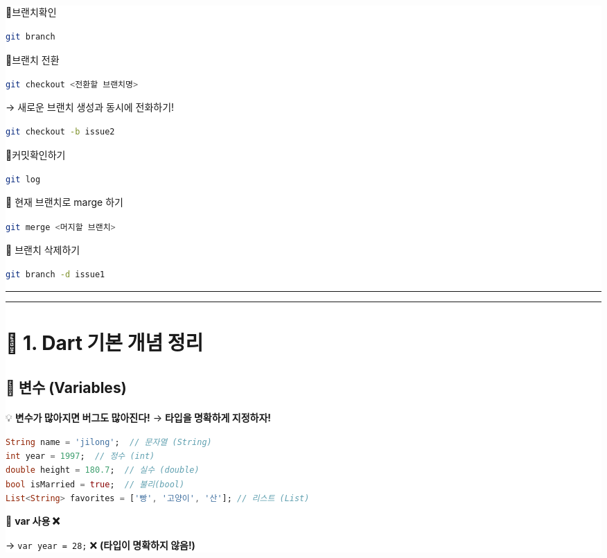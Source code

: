 📍브랜치확인

```bash
git branch
```

📍브랜치 전환

```bash
git checkout <전환할 브랜치명>
```

→ 새로운 브랜치 생성과 동시에 전화하기!

```bash
git checkout -b issue2 
```

📍커밋확인하기

```bash
git log
```

📍 현재 브랜치로 marge 하기

```bash
git merge <머지할 브랜치>
```

📍 브랜치 삭제하기

```bash
git branch -d issue1
```




---
---




# 🎯 1. Dart 기본 개념 정리 

## 📌 변수 (Variables)

💡 **변수가 많아지면 버그도 많아진다!** → **타입을 명확하게 지정하자!**

```dart
String name = 'jilong';  // 문자열 (String)
int year = 1997;  // 정수 (int)
double height = 180.7;  // 실수 (double)
bool isMarried = true;  // 불리(bool)
List<String> favorites = ['빵', '고양이', '산']; // 리스트 (List)
```

🛑 **var 사용 ❌**

→ `var year = 28;` ❌ **(타입이 명확하지 않음!)**
